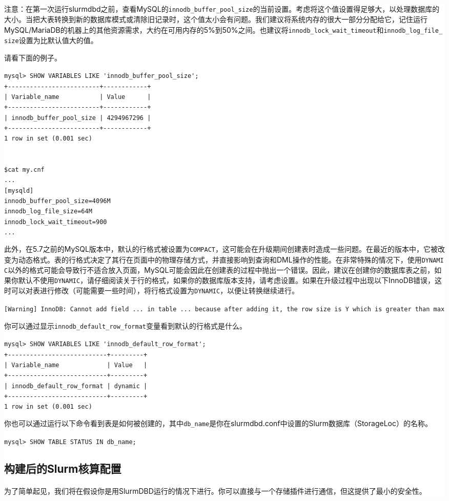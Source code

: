 注意：在第一次运行slurmdbd之前，查看MySQL的`innodb_buffer_pool_size`的当前设置。考虑将这个值设置得足够大，以处理数据库的大小。当把大表转换到新的数据库模式或清除旧记录时，这个值太小会有问题。我们建议将系统内存的很大一部分分配给它，记住运行MySQL/MariaDB的机器上的其他资源需求，大约在可用内存的5%到50%之间。也建议将`innodb_lock_wait_timeout`和`innodb_log_file_size`设置为比默认值大的值。

请看下面的例子。

```
mysql> SHOW VARIABLES LIKE 'innodb_buffer_pool_size';
+-------------------------+------------+
| Variable_name           | Value      |
+-------------------------+------------+
| innodb_buffer_pool_size | 4294967296 |
+-------------------------+------------+
1 row in set (0.001 sec)


$cat my.cnf
...
[mysqld]
innodb_buffer_pool_size=4096M
innodb_log_file_size=64M
innodb_lock_wait_timeout=900
...
```

此外，在5.7之前的MySQL版本中，默认的行格式被设置为`COMPACT`，这可能会在升级期间创建表时造成一些问题。在最近的版本中，它被改变为动态格式。表的行格式决定了其行在页面中的物理存储方式，并直接影响到查询和DML操作的性能。在非常特殊的情况下，使用`DYNAMIC`以外的格式可能会导致行不适合放入页面，MySQL可能会因此在创建表的过程中抛出一个错误。因此，建议在创建你的数据库表之前，如果你默认不使用`DYNAMIC`，请仔细阅读关于行的格式，如果你的数据库版本支持，请考虑设置。如果在升级过程中出现以下InnoDB错误，这时可以对表进行修改（可能需要一些时间），将行格式设置为`DYNAMIC`，以便让转换继续进行。

```
[Warning] InnoDB: Cannot add field ... in table ... because after adding it, the row size is Y which is greater than max
```

你可以通过显示`innodb_default_row_format`变量看到默认的行格式是什么。

```
mysql> SHOW VARIABLES LIKE 'innodb_default_row_format';
+---------------------------+---------+
| Variable_name             | Value   |
+---------------------------+---------+
| innodb_default_row_format | dynamic |
+---------------------------+---------+
1 row in set (0.001 sec)
```

你也可以通过运行以下命令看到表是如何被创建的，其中`db_name`是你在slurmdbd.conf中设置的Slurm数据库（StorageLoc）的名称。

```
mysql> SHOW TABLE STATUS IN db_name;
```

## 构建后的Slurm核算配置

为了简单起见，我们将在假设你是用SlurmDBD运行的情况下进行。你可以直接与一个存储插件进行通信，但这提供了最小的安全性。
